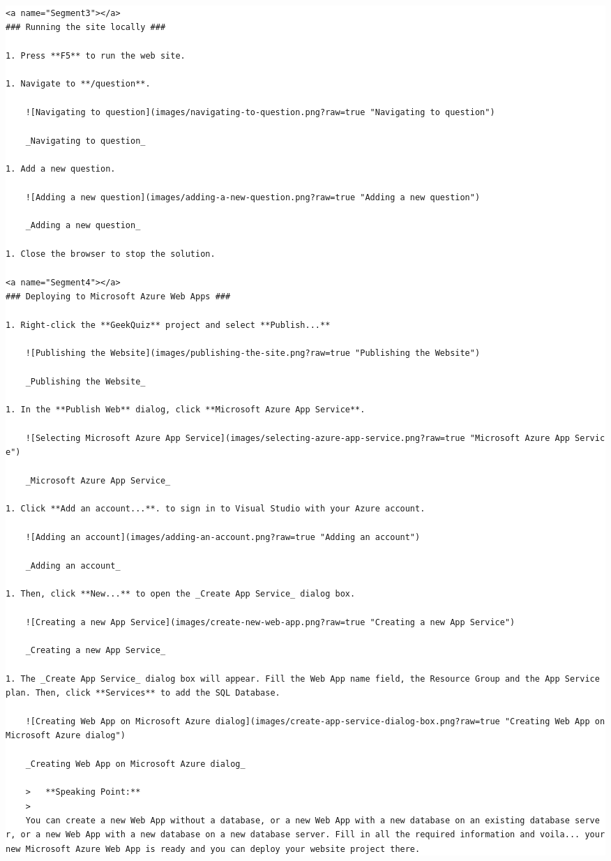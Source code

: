 ````
<a name="Segment3"></a>
### Running the site locally ###

1. Press **F5** to run the web site.

1. Navigate to **/question**.

	![Navigating to question](images/navigating-to-question.png?raw=true "Navigating to question")

	_Navigating to question_

1. Add a new question.

	![Adding a new question](images/adding-a-new-question.png?raw=true "Adding a new question")

	_Adding a new question_

1. Close the browser to stop the solution.

<a name="Segment4"></a>
### Deploying to Microsoft Azure Web Apps ###

1. Right-click the **GeekQuiz** project and select **Publish...**

	![Publishing the Website](images/publishing-the-site.png?raw=true "Publishing the Website")

	_Publishing the Website_

1. In the **Publish Web** dialog, click **Microsoft Azure App Service**.

	![Selecting Microsoft Azure App Service](images/selecting-azure-app-service.png?raw=true "Microsoft Azure App Service")

	_Microsoft Azure App Service_

1. Click **Add an account...**. to sign in to Visual Studio with your Azure account.

	![Adding an account](images/adding-an-account.png?raw=true "Adding an account")

	_Adding an account_

1. Then, click **New...** to open the _Create App Service_ dialog box.

	![Creating a new App Service](images/create-new-web-app.png?raw=true "Creating a new App Service")

	_Creating a new App Service_

1. The _Create App Service_ dialog box will appear. Fill the Web App name field, the Resource Group and the App Service plan. Then, click **Services** to add the SQL Database.

	![Creating Web App on Microsoft Azure dialog](images/create-app-service-dialog-box.png?raw=true "Creating Web App on Microsoft Azure dialog")

	_Creating Web App on Microsoft Azure dialog_

	> 	**Speaking Point:**
	>
	You can create a new Web App without a database, or a new Web App with a new database on an existing database server, or a new Web App with a new database on a new database server. Fill in all the required information and voila... your new Microsoft Azure Web App is ready and you can deploy your website project there.

````